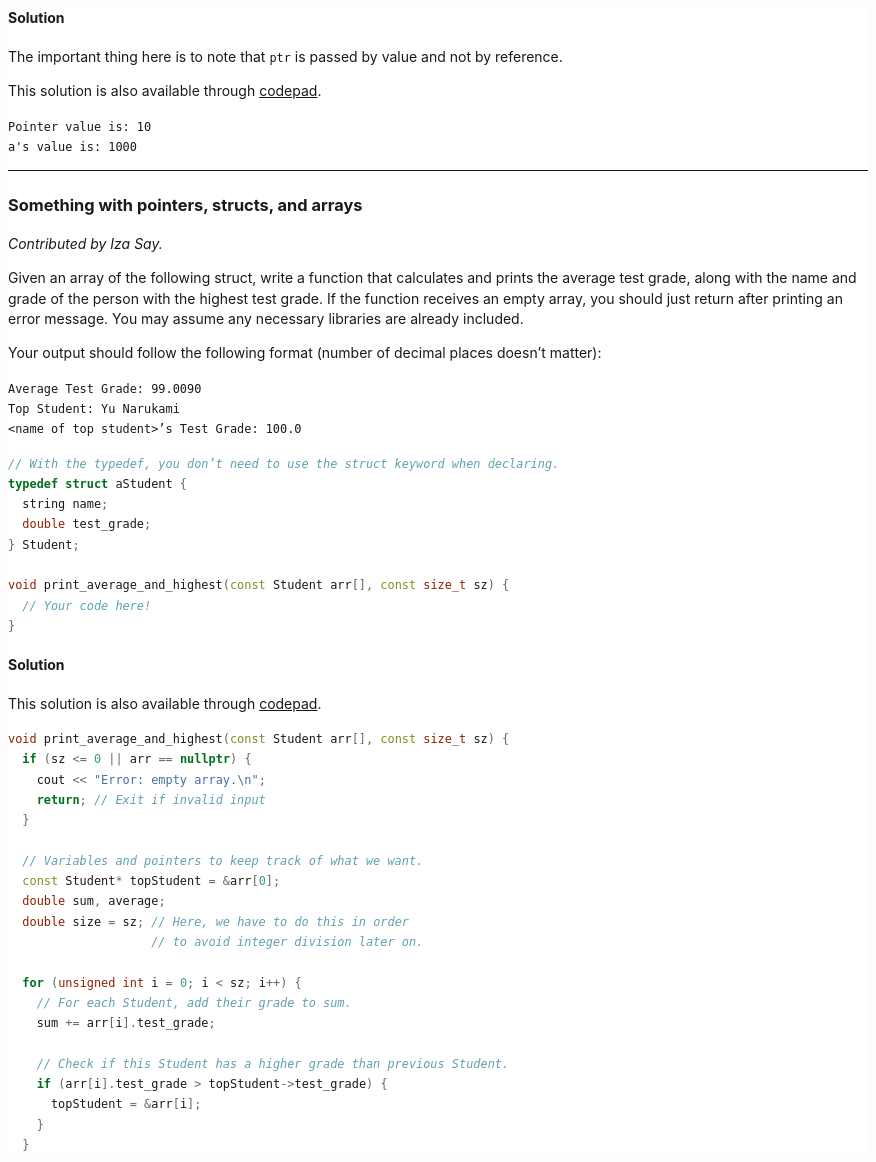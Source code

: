 #### Solution

The important thing here is to note that `ptr` is passed by value and not by reference.

This solution is also available through [codepad](https://code.hackerearth.com/159707f).

```
Pointer value is: 10
a's value is: 1000
```

---

### Something with pointers, structs, and arrays

*Contributed by Iza Say.*

Given an array of the following struct, write a function that calculates and prints the average test grade, along with the name and grade of the person with the highest test grade. If the function receives an empty array, you should just return after printing an error message. You may assume any necessary libraries are already included.

Your output should follow the following format (number of decimal places doesn’t matter):

```
Average Test Grade: 99.0090
Top Student: Yu Narukami
<name of top student>’s Test Grade: 100.0
```

```cpp
// With the typedef, you don’t need to use the struct keyword when declaring.
typedef struct aStudent {
  string name;
  double test_grade;
} Student;

void print_average_and_highest(const Student arr[], const size_t sz) {
  // Your code here!
}
```

#### Solution

This solution is also available through [codepad](https://code.hackerearth.com/1bbcb5U).

```cpp
void print_average_and_highest(const Student arr[], const size_t sz) {
  if (sz <= 0 || arr == nullptr) {
    cout << "Error: empty array.\n";
    return; // Exit if invalid input
  }

  // Variables and pointers to keep track of what we want.
  const Student* topStudent = &arr[0];
  double sum, average;
  double size = sz; // Here, we have to do this in order
                    // to avoid integer division later on.

  for (unsigned int i = 0; i < sz; i++) {
    // For each Student, add their grade to sum.
    sum += arr[i].test_grade;

    // Check if this Student has a higher grade than previous Student.
    if (arr[i].test_grade > topStudent->test_grade) {
      topStudent = &arr[i];
    }
  }

```